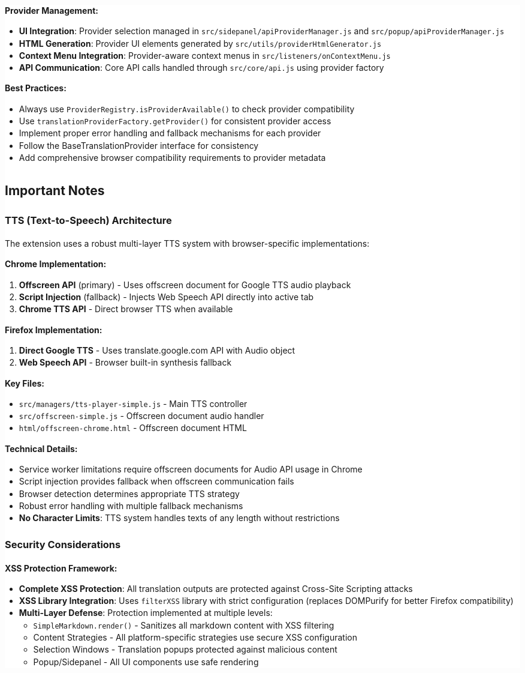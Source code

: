 **Provider Management:**
- **UI Integration**: Provider selection managed in `src/sidepanel/apiProviderManager.js` and `src/popup/apiProviderManager.js`
- **HTML Generation**: Provider UI elements generated by `src/utils/providerHtmlGenerator.js`
- **Context Menu Integration**: Provider-aware context menus in `src/listeners/onContextMenu.js`
- **API Communication**: Core API calls handled through `src/core/api.js` using provider factory

**Best Practices:**
- Always use `ProviderRegistry.isProviderAvailable()` to check provider compatibility
- Use `translationProviderFactory.getProvider()` for consistent provider access
- Implement proper error handling and fallback mechanisms for each provider
- Follow the BaseTranslationProvider interface for consistency
- Add comprehensive browser compatibility requirements to provider metadata

## Important Notes

### TTS (Text-to-Speech) Architecture
The extension uses a robust multi-layer TTS system with browser-specific implementations:

**Chrome Implementation:**
1. **Offscreen API** (primary) - Uses offscreen document for Google TTS audio playback
2. **Script Injection** (fallback) - Injects Web Speech API directly into active tab
3. **Chrome TTS API** - Direct browser TTS when available

**Firefox Implementation:**
1. **Direct Google TTS** - Uses translate.google.com API with Audio object
2. **Web Speech API** - Browser built-in synthesis fallback

**Key Files:**
- `src/managers/tts-player-simple.js` - Main TTS controller
- `src/offscreen-simple.js` - Offscreen document audio handler
- `html/offscreen-chrome.html` - Offscreen document HTML

**Technical Details:**
- Service worker limitations require offscreen documents for Audio API usage in Chrome
- Script injection provides fallback when offscreen communication fails
- Browser detection determines appropriate TTS strategy
- Robust error handling with multiple fallback mechanisms
- **No Character Limits**: TTS system handles texts of any length without restrictions

### Security Considerations

**XSS Protection Framework:**
- **Complete XSS Protection**: All translation outputs are protected against Cross-Site Scripting attacks
- **XSS Library Integration**: Uses `filterXSS` library with strict configuration (replaces DOMPurify for better Firefox compatibility)
- **Multi-Layer Defense**: Protection implemented at multiple levels:
  - `SimpleMarkdown.render()` - Sanitizes all markdown content with XSS filtering
  - Content Strategies - All platform-specific strategies use secure XSS configuration
  - Selection Windows - Translation popups protected against malicious content
  - Popup/Sidepanel - All UI components use safe rendering
